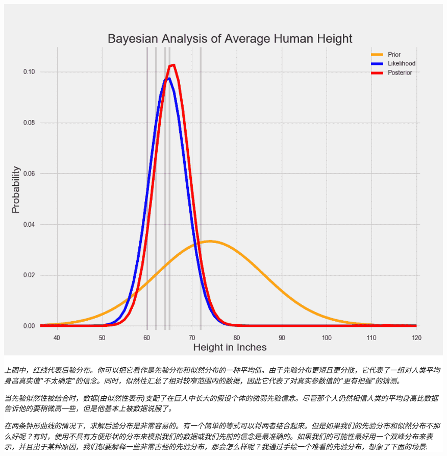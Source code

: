 *![](img/f5644cf49edc0764e3bbbc093bd79aca.png)*

*上图中，红线代表后验分布。你可以把它看作是先验分布和似然分布的一种平均值。由于先验分布更短且更分散，它代表了一组对人类平均身高真实值“不太确定”的信念。同时，似然性汇总了相对较窄范围内的数据，因此它代表了对真实参数值的“更有把握”的猜测。*

*当先验似然性被结合时，数据(由似然性表示)支配了在巨人中长大的假设个体的微弱先验信念。尽管那个人仍然相信人类的平均身高比数据告诉他的要稍微高一些，但是他基本上被数据说服了。*

*在两条钟形曲线的情况下，求解后验分布是非常容易的。有一个简单的等式可以将两者结合起来。但是如果我们的先验分布和似然分布不那么好呢？有时，使用不具有方便形状的分布来模拟我们的数据或我们先前的信念是最准确的。如果我们的可能性最好用一个双峰分布来表示，并且出于某种原因，我们想要解释一些非常古怪的先验分布，那会怎么样呢？我通过手绘一个难看的先验分布，想象了下面的场景:*
